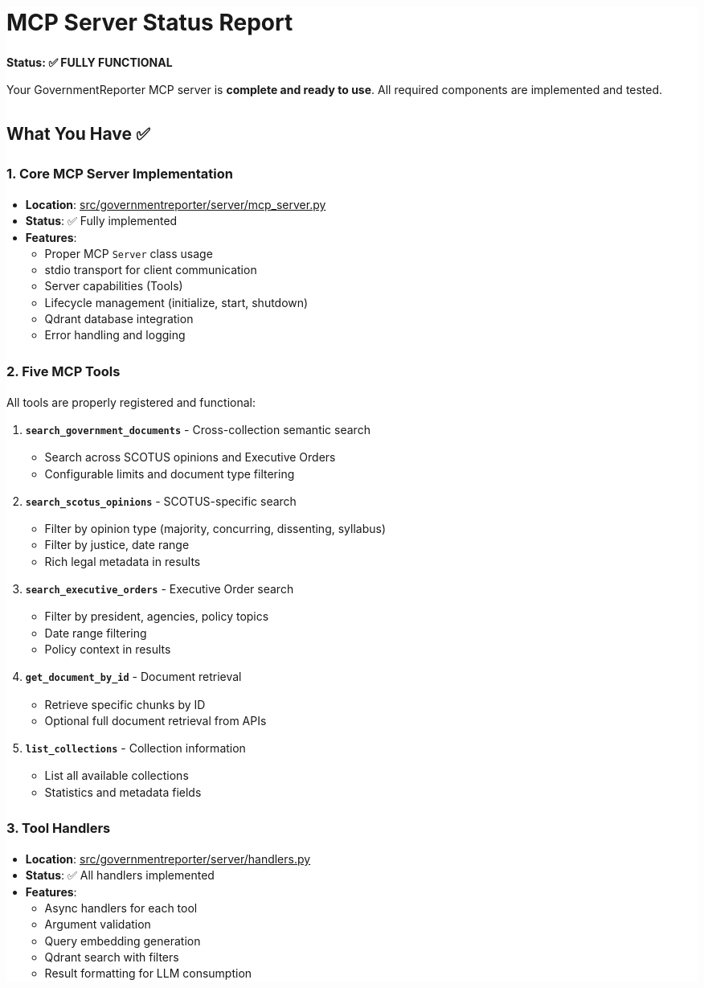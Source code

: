 # MCP Server Status Report

**Status: ✅ FULLY FUNCTIONAL**

Your GovernmentReporter MCP server is **complete and ready to use**. All required components are implemented and tested.

## What You Have ✅

### 1. Core MCP Server Implementation
- **Location**: [src/governmentreporter/server/mcp_server.py](src/governmentreporter/server/mcp_server.py)
- **Status**: ✅ Fully implemented
- **Features**:
  - Proper MCP `Server` class usage
  - stdio transport for client communication
  - Server capabilities (Tools)
  - Lifecycle management (initialize, start, shutdown)
  - Qdrant database integration
  - Error handling and logging

### 2. Five MCP Tools
All tools are properly registered and functional:

1. **`search_government_documents`** - Cross-collection semantic search
   - Search across SCOTUS opinions and Executive Orders
   - Configurable limits and document type filtering

2. **`search_scotus_opinions`** - SCOTUS-specific search
   - Filter by opinion type (majority, concurring, dissenting, syllabus)
   - Filter by justice, date range
   - Rich legal metadata in results

3. **`search_executive_orders`** - Executive Order search
   - Filter by president, agencies, policy topics
   - Date range filtering
   - Policy context in results

4. **`get_document_by_id`** - Document retrieval
   - Retrieve specific chunks by ID
   - Optional full document retrieval from APIs

5. **`list_collections`** - Collection information
   - List all available collections
   - Statistics and metadata fields

### 3. Tool Handlers
- **Location**: [src/governmentreporter/server/handlers.py](src/governmentreporter/server/handlers.py)
- **Status**: ✅ All handlers implemented
- **Features**:
  - Async handlers for each tool
  - Argument validation
  - Query embedding generation
  - Qdrant search with filters
  - Result formatting for LLM consumption
